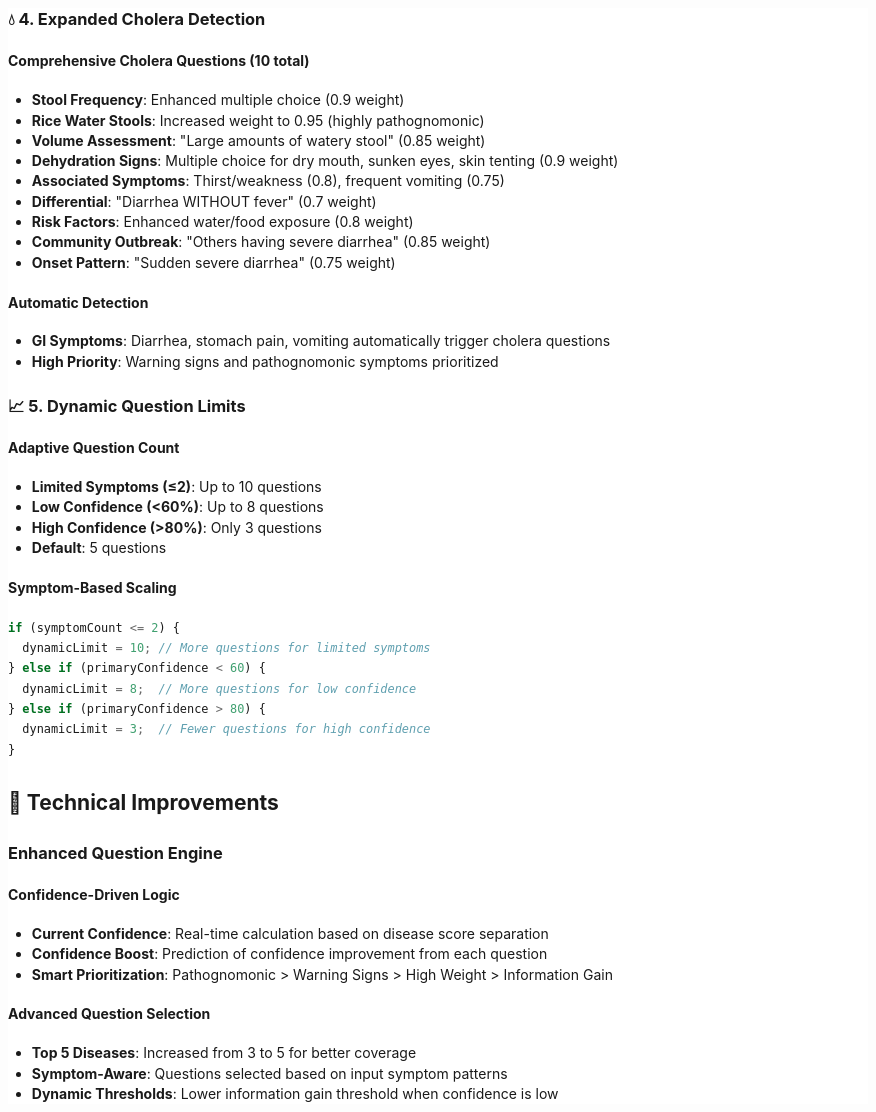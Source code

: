 ### **💧 4. Expanded Cholera Detection**

#### **Comprehensive Cholera Questions (10 total)**
- **Stool Frequency**: Enhanced multiple choice (0.9 weight)
- **Rice Water Stools**: Increased weight to 0.95 (highly pathognomonic)
- **Volume Assessment**: "Large amounts of watery stool" (0.85 weight)
- **Dehydration Signs**: Multiple choice for dry mouth, sunken eyes, skin tenting (0.9 weight)
- **Associated Symptoms**: Thirst/weakness (0.8), frequent vomiting (0.75)
- **Differential**: "Diarrhea WITHOUT fever" (0.7 weight)
- **Risk Factors**: Enhanced water/food exposure (0.8 weight)
- **Community Outbreak**: "Others having severe diarrhea" (0.85 weight)
- **Onset Pattern**: "Sudden severe diarrhea" (0.75 weight)

#### **Automatic Detection**
- **GI Symptoms**: Diarrhea, stomach pain, vomiting automatically trigger cholera questions
- **High Priority**: Warning signs and pathognomonic symptoms prioritized

### **📈 5. Dynamic Question Limits**

#### **Adaptive Question Count**
- **Limited Symptoms (≤2)**: Up to 10 questions
- **Low Confidence (<60%)**: Up to 8 questions  
- **High Confidence (>80%)**: Only 3 questions
- **Default**: 5 questions

#### **Symptom-Based Scaling**
```typescript
if (symptomCount <= 2) {
  dynamicLimit = 10; // More questions for limited symptoms
} else if (primaryConfidence < 60) {
  dynamicLimit = 8;  // More questions for low confidence
} else if (primaryConfidence > 80) {
  dynamicLimit = 3;  // Fewer questions for high confidence
}
```

## 🔬 **Technical Improvements**

### **Enhanced Question Engine**

#### **Confidence-Driven Logic**
- **Current Confidence**: Real-time calculation based on disease score separation
- **Confidence Boost**: Prediction of confidence improvement from each question
- **Smart Prioritization**: Pathognomonic > Warning Signs > High Weight > Information Gain

#### **Advanced Question Selection**
- **Top 5 Diseases**: Increased from 3 to 5 for better coverage
- **Symptom-Aware**: Questions selected based on input symptom patterns
- **Dynamic Thresholds**: Lower information gain threshold when confidence is low
